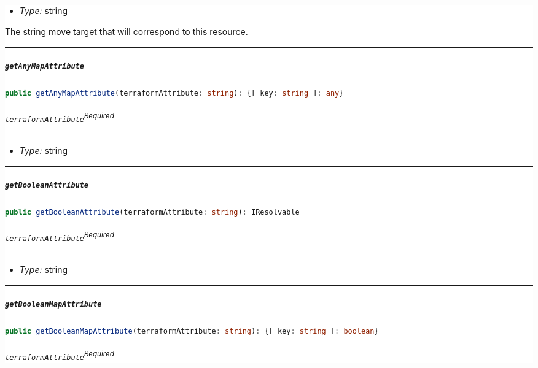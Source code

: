 - *Type:* string

The string move target that will correspond to this resource.

---

##### `getAnyMapAttribute` <a name="getAnyMapAttribute" id="@cdktf/provider-azuread.servicePrincipalTokenSigningCertificate.ServicePrincipalTokenSigningCertificate.getAnyMapAttribute"></a>

```typescript
public getAnyMapAttribute(terraformAttribute: string): {[ key: string ]: any}
```

###### `terraformAttribute`<sup>Required</sup> <a name="terraformAttribute" id="@cdktf/provider-azuread.servicePrincipalTokenSigningCertificate.ServicePrincipalTokenSigningCertificate.getAnyMapAttribute.parameter.terraformAttribute"></a>

- *Type:* string

---

##### `getBooleanAttribute` <a name="getBooleanAttribute" id="@cdktf/provider-azuread.servicePrincipalTokenSigningCertificate.ServicePrincipalTokenSigningCertificate.getBooleanAttribute"></a>

```typescript
public getBooleanAttribute(terraformAttribute: string): IResolvable
```

###### `terraformAttribute`<sup>Required</sup> <a name="terraformAttribute" id="@cdktf/provider-azuread.servicePrincipalTokenSigningCertificate.ServicePrincipalTokenSigningCertificate.getBooleanAttribute.parameter.terraformAttribute"></a>

- *Type:* string

---

##### `getBooleanMapAttribute` <a name="getBooleanMapAttribute" id="@cdktf/provider-azuread.servicePrincipalTokenSigningCertificate.ServicePrincipalTokenSigningCertificate.getBooleanMapAttribute"></a>

```typescript
public getBooleanMapAttribute(terraformAttribute: string): {[ key: string ]: boolean}
```

###### `terraformAttribute`<sup>Required</sup> <a name="terraformAttribute" id="@cdktf/provider-azuread.servicePrincipalTokenSigningCertificate.ServicePrincipalTokenSigningCertificate.getBooleanMapAttribute.parameter.terraformAttribute"></a>
